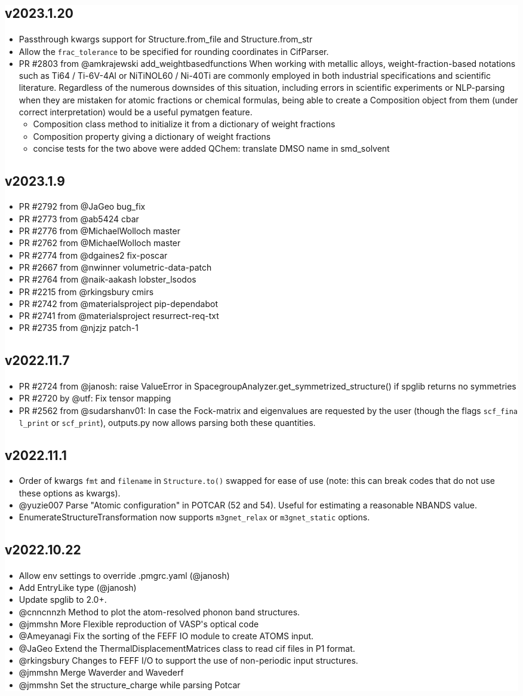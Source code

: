 ## v2023.1.20

* Passthrough kwargs support for Structure.from_file and Structure.from_str
* Allow the `frac_tolerance` to be specified for rounding coordinates in CifParser.
* PR #2803 from @amkrajewski add_weightbasedfunctions
  When working with metallic alloys, weight-fraction-based notations such as Ti64 / Ti-6V-4Al or NiTiNOL60 / Ni-40Ti are commonly employed in both industrial specifications and scientific literature. Regardless of the numerous downsides of this situation, including errors in scientific experiments or NLP-parsing when they are mistaken for atomic fractions or chemical formulas, being able to create a Composition object from them (under correct interpretation) would be a useful pymatgen feature.
  * Composition class method to initialize it from a dictionary of weight fractions
  * Composition property giving a dictionary of weight fractions
  * concise tests for the two above were added
    QChem: translate DMSO name in smd_solvent

## v2023.1.9

* PR #2792 from @JaGeo bug_fix
* PR #2773 from @ab5424 cbar
* PR #2776 from @MichaelWolloch master
* PR #2762 from @MichaelWolloch master
* PR #2774 from @dgaines2 fix-poscar
* PR #2667 from @nwinner volumetric-data-patch
* PR #2764 from @naik-aakash lobster_lsodos
* PR #2215 from @rkingsbury cmirs
* PR #2742 from @materialsproject pip-dependabot
* PR #2741 from @materialsproject resurrect-req-txt
* PR #2735 from @njzjz patch-1

## v2022.11.7

* PR #2724 from @janosh: raise ValueError in SpacegroupAnalyzer.get_symmetrized_structure() if spglib returns no symmetries
* PR #2720 by @utf: Fix tensor mapping
* PR #2562 from @sudarshanv01: In case the Fock-matrix and eigenvalues are requested by the user (though the flags `scf_final_print` or `scf_print`), outputs.py now allows parsing both these quantities.

## v2022.11.1

* Order of kwargs `fmt` and `filename` in `Structure.to()` swapped for ease of use (note: this can break codes that do not use these options as kwargs).
* @yuzie007 Parse "Atomic configuration" in POTCAR (52 and 54). Useful for estimating a reasonable NBANDS value.
* EnumerateStructureTransformation now supports `m3gnet_relax` or `m3gnet_static` options.

## v2022.10.22

* Allow env settings to override .pmgrc.yaml (@janosh)
* Add EntryLike type (@janosh)
* Update spglib to 2.0+.
* @cnncnnzh Method to plot the atom-resolved phonon band structures.
* @jmmshn More Flexible reproduction of VASP's optical code
* @Ameyanagi Fix the sorting of the FEFF IO module to create ATOMS input.
* @JaGeo Extend the ThermalDisplacementMatrices class to read cif files in P1 format.
* @rkingsbury Changes to FEFF I/O to support the use of non-periodic input structures.
* @jmmshn Merge Waverder and Wavederf
* @jmmshn Set the structure_charge while parsing Potcar
